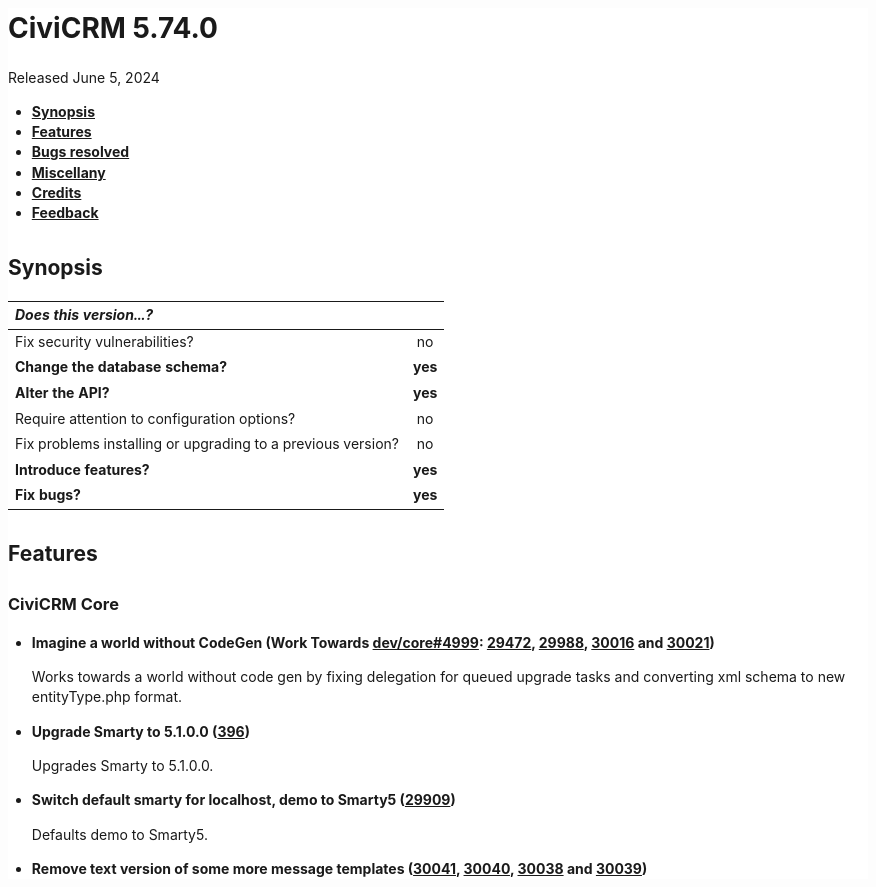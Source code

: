 # CiviCRM 5.74.0

Released June 5, 2024

- **[Synopsis](#synopsis)**
- **[Features](#features)**
- **[Bugs resolved](#bugs)**
- **[Miscellany](#misc)**
- **[Credits](#credits)**
- **[Feedback](#feedback)**

## <a name="synopsis"></a>Synopsis

| *Does this version...?*                                         |         |
|:--------------------------------------------------------------- |:-------:|
| Fix security vulnerabilities?                                   |   no    |
| **Change the database schema?**                                 | **yes** |
| **Alter the API?**                                              | **yes** |
| Require attention to configuration options?                     |   no    |
| Fix problems installing or upgrading to a previous version?     |   no    |
| **Introduce features?**                                         | **yes** |
| **Fix bugs?**                                                   | **yes** |

## <a name="features"></a>Features

### CiviCRM Core

- **Imagine a world without CodeGen (Work Towards
  [dev/core#4999](https://lab.civicrm.org/dev/core/-/issues/4999):
  [29472](https://github.com/civicrm/civicrm-core/pull/29472),
  [29988](https://github.com/civicrm/civicrm-core/pull/29988),
  [30016](https://github.com/civicrm/civicrm-core/pull/30016) and
  [30021](https://github.com/civicrm/civicrm-core/pull/30021))**

  Works towards a world without code gen by fixing delegation for queued upgrade
  tasks and converting xml schema to new entityType.php format.

- **Upgrade Smarty to 5.1.0.0
  ([396](https://github.com/civicrm/civicrm-packages/pull/396))**

  Upgrades Smarty to 5.1.0.0.

- **Switch default smarty for localhost, demo to Smarty5
  ([29909](https://github.com/civicrm/civicrm-core/pull/29909))**

  Defaults demo to Smarty5.

- **Remove text version of some more message templates
  ([30041](https://github.com/civicrm/civicrm-core/pull/30041),
  [30040](https://github.com/civicrm/civicrm-core/pull/30040),
  [30038](https://github.com/civicrm/civicrm-core/pull/30038) and
  [30039](https://github.com/civicrm/civicrm-core/pull/30039))**
